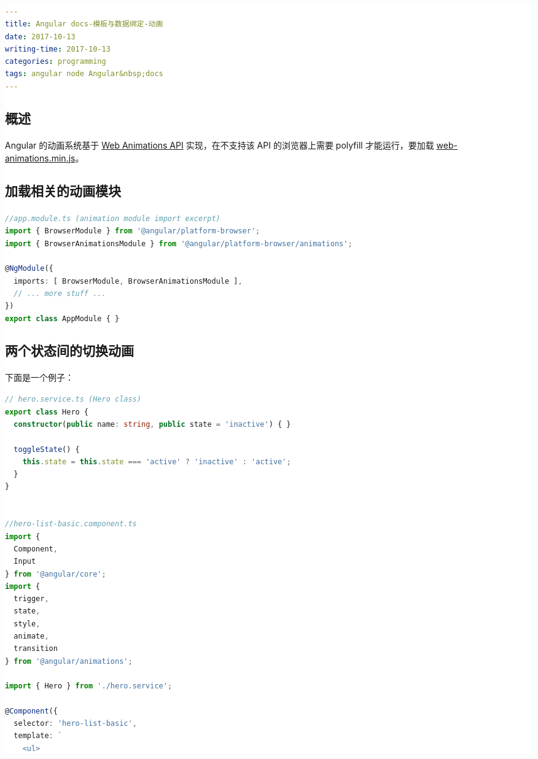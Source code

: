 ```yaml
---
title: Angular docs-模板与数据绑定-动画
date: 2017-10-13
writing-time: 2017-10-13
categories: programming
tags: angular node Angular&nbsp;docs
---
```


## 概述

Angular 的动画系统基于 [Web Animations API](https://w3c.github.io/web-animations/) 实现，在不支持该 API 的浏览器上需要 polyfill 才能运行，要加载 [web-animations.min.js](https://github.com/web-animations/web-animations-js)。

## 加载相关的动画模块

```typescript
//app.module.ts (animation module import excerpt)
import { BrowserModule } from '@angular/platform-browser';
import { BrowserAnimationsModule } from '@angular/platform-browser/animations';

@NgModule({
  imports: [ BrowserModule, BrowserAnimationsModule ],
  // ... more stuff ...
})
export class AppModule { }
```

## 两个状态间的切换动画

下面是一个例子：


```typescript
// hero.service.ts (Hero class)
export class Hero {
  constructor(public name: string, public state = 'inactive') { }

  toggleState() {
    this.state = this.state === 'active' ? 'inactive' : 'active';
  }
}


//hero-list-basic.component.ts
import {
  Component,
  Input
} from '@angular/core';
import {
  trigger,
  state,
  style,
  animate,
  transition
} from '@angular/animations';

import { Hero } from './hero.service';

@Component({
  selector: 'hero-list-basic',
  template: `
    <ul>
```